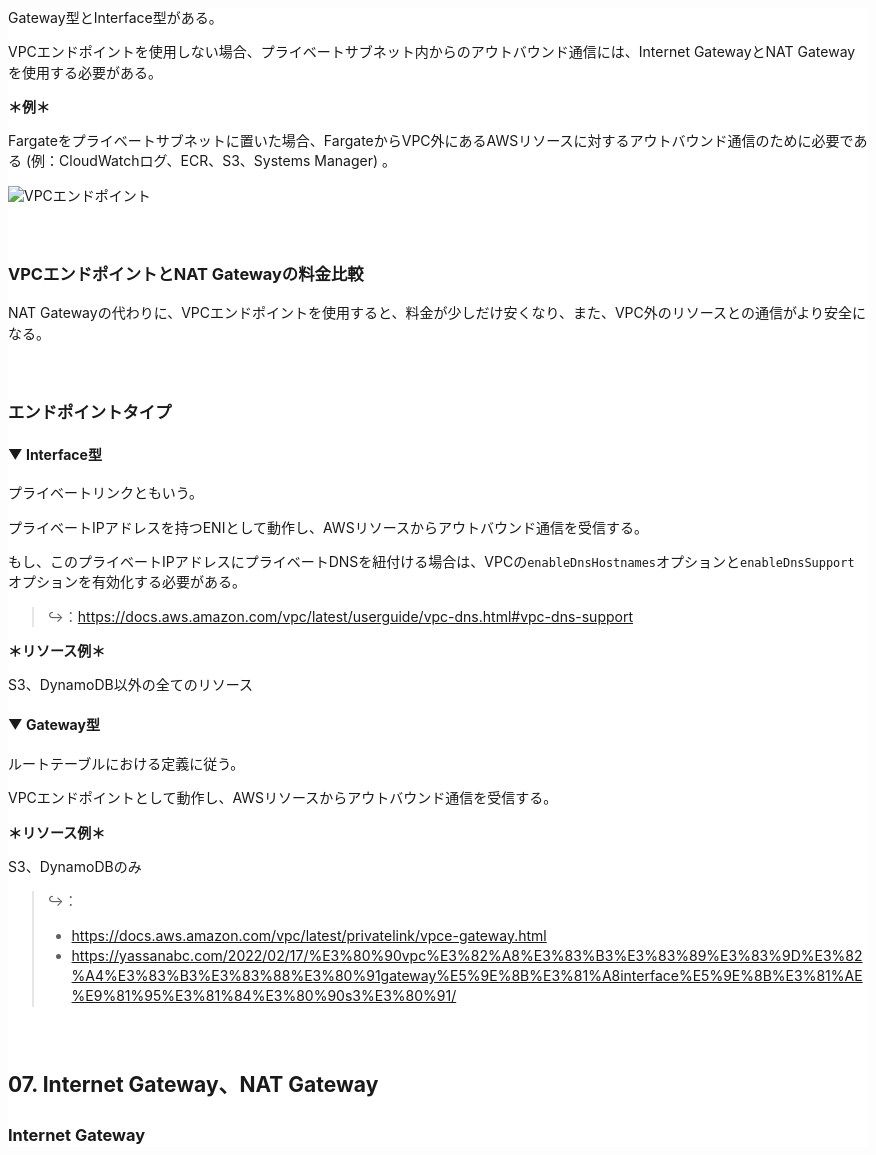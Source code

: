 Gateway型とInterface型がある。

VPCエンドポイントを使用しない場合、プライベートサブネット内からのアウトバウンド通信には、Internet GatewayとNAT Gatewayを使用する必要がある。

**＊例＊**

Fargateをプライベートサブネットに置いた場合、FargateからVPC外にあるAWSリソースに対するアウトバウンド通信のために必要である (例：CloudWatchログ、ECR、S3、Systems Manager) 。

![VPCエンドポイント](https://raw.githubusercontent.com/hiroki-it/tech-notebook-images/master/images/VPCエンドポイント.png)

<br>

### VPCエンドポイントとNAT Gatewayの料金比較

NAT Gatewayの代わりに、VPCエンドポイントを使用すると、料金が少しだけ安くなり、また、VPC外のリソースとの通信がより安全になる。

<br>

### エンドポイントタイプ

#### ▼ Interface型

プライベートリンクともいう。

プライベートIPアドレスを持つENIとして動作し、AWSリソースからアウトバウンド通信を受信する。

もし、このプライベートIPアドレスにプライベートDNSを紐付ける場合は、VPCの`enableDnsHostnames`オプションと`enableDnsSupport`オプションを有効化する必要がある。

> ↪️：https://docs.aws.amazon.com/vpc/latest/userguide/vpc-dns.html#vpc-dns-support

**＊リソース例＊**

S3、DynamoDB以外の全てのリソース

#### ▼ Gateway型

ルートテーブルにおける定義に従う。

VPCエンドポイントとして動作し、AWSリソースからアウトバウンド通信を受信する。

**＊リソース例＊**

S3、DynamoDBのみ

> ↪️：
>
> - https://docs.aws.amazon.com/vpc/latest/privatelink/vpce-gateway.html
> - https://yassanabc.com/2022/02/17/%E3%80%90vpc%E3%82%A8%E3%83%B3%E3%83%89%E3%83%9D%E3%82%A4%E3%83%B3%E3%83%88%E3%80%91gateway%E5%9E%8B%E3%81%A8interface%E5%9E%8B%E3%81%AE%E9%81%95%E3%81%84%E3%80%90s3%E3%80%91/

<br>

## 07. Internet Gateway、NAT Gateway

### Internet Gateway
